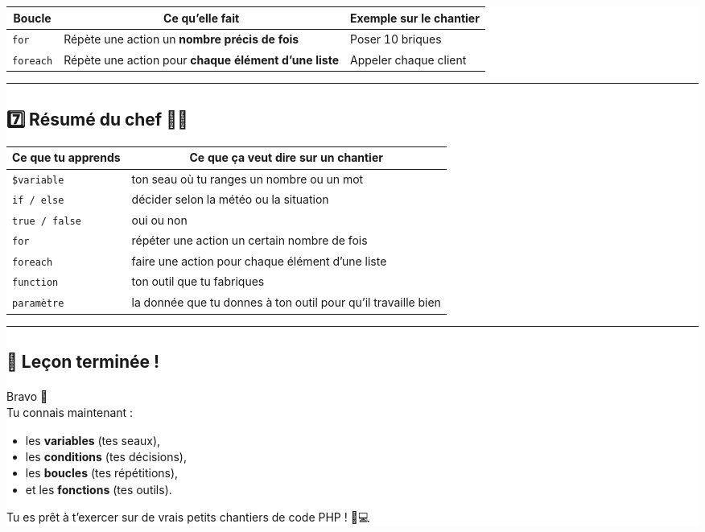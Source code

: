| Boucle | Ce qu’elle fait | Exemple sur le chantier |
|--------|------------------|--------------------------|
| `for` | Répète une action un **nombre précis de fois** | Poser 10 briques |
| `foreach` | Répète une action pour **chaque élément d’une liste** | Appeler chaque client |

---

## 7️⃣ Résumé du chef 👷‍♂️

| Ce que tu apprends | Ce que ça veut dire sur un chantier |
|--------------------|------------------------------------|
| `$variable` | ton seau où tu ranges un nombre ou un mot |
| `if / else` | décider selon la météo ou la situation |
| `true / false` | oui ou non |
| `for` | répéter une action un certain nombre de fois |
| `foreach` | faire une action pour chaque élément d’une liste |
| `function` | ton outil que tu fabriques |
| `paramètre` | la donnée que tu donnes à ton outil pour qu’il travaille bien |

---

## 🚧 Leçon terminée !

Bravo 👏  
Tu connais maintenant :
- les **variables** (tes seaux),
- les **conditions** (tes décisions),
- les **boucles** (tes répétitions),
- et les **fonctions** (tes outils).

Tu es prêt à t’exercer sur de vrais petits chantiers de code PHP ! 🧱💻
